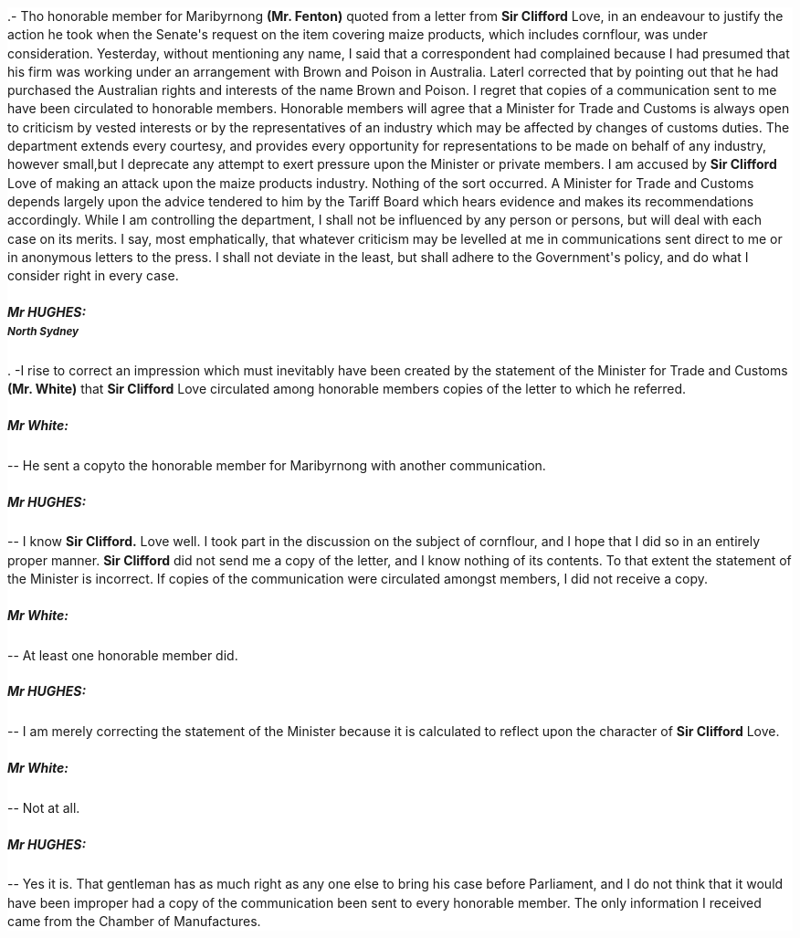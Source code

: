 .- Tho honorable member for Maribyrnong  **(Mr. Fenton)**  quoted from a letter from  **Sir Clifford**  Love, in an endeavour to justify  the action he took when the Senate's request on the item covering maize products, which includes cornflour, was under consideration. Yesterday, without mentioning any name, I said that a correspondent had complained because I had presumed that his firm was working under an arrangement with Brown and Poison in Australia. LaterI corrected that by pointing out that he had purchased the Australian rights and interests of the name Brown and Poison. I regret that copies of a communication sent to me have been circulated to honorable members. Honorable members will agree that a Minister for Trade and Customs is always open to criticism by vested interests or by the representatives of an industry which may be affected by changes of customs duties. The department extends every courtesy, and provides every opportunity for representations to be made on behalf of any industry, however small,but I deprecate any attempt to exert pressure upon the Minister or private members. I am accused by  **Sir Clifford**  Love of making an attack upon the maize products industry. Nothing of the sort occurred. A Minister for Trade and Customs depends largely upon the advice tendered to him by the Tariff Board which hears evidence and makes its recommendations accordingly. While I am controlling the department, I shall not be influenced by any person or persons, but will deal with each case on its merits. I say, most emphatically, that whatever criticism may be levelled at me in communications sent direct to me or in anonymous letters to the press. I shall not deviate in the least, but shall adhere to the Government's policy, and do what I consider right in every case. 

##### Mr HUGHES:<br><small class="text-muted">North Sydney</small>

. -I rise to correct an impression which must inevitably have been created by the statement of the Minister for Trade and Customs  **(Mr. White)**  that  **Sir Clifford**  Love circulated among honorable members copies of the letter to which he referred. 

##### Mr White:

-- He sent a copyto the honorable member for Maribyrnong with another communication. 

##### Mr HUGHES:

-- I know  **Sir Clifford.**  Love well. I took part in the discussion on the subject of cornflour, and I hope that I did so in an entirely proper manner.  **Sir Clifford**  did not send me a copy of the letter, and I know nothing of its contents. To that extent the statement of the Minister is incorrect. If copies of the communication were circulated amongst members, I did not receive a copy. 

##### Mr White:

-- At least one honorable member did. 

##### Mr HUGHES:

-- I am merely correcting the statement of the Minister because it is calculated to reflect upon the character of  **Sir Clifford**  Love. 

##### Mr White:

-- Not at all. 

##### Mr HUGHES:

-- Yes it is. That gentleman has as much right as any one else to bring his case before Parliament, and I do not think that it would have been improper had a copy of the communication been sent to every honorable member. The only information I received came from the Chamber of Manufactures. 
